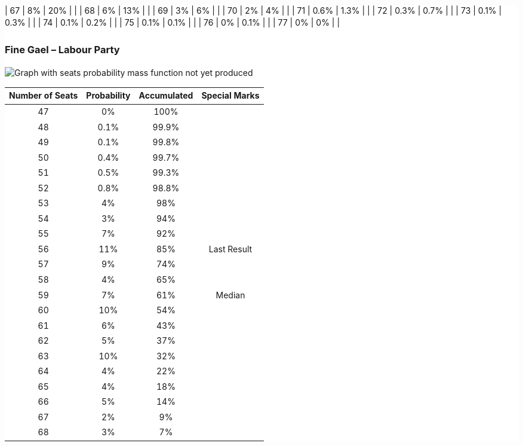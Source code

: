 | 67 | 8% | 20% |  |
| 68 | 6% | 13% |  |
| 69 | 3% | 6% |  |
| 70 | 2% | 4% |  |
| 71 | 0.6% | 1.3% |  |
| 72 | 0.3% | 0.7% |  |
| 73 | 0.1% | 0.3% |  |
| 74 | 0.1% | 0.2% |  |
| 75 | 0.1% | 0.1% |  |
| 76 | 0% | 0.1% |  |
| 77 | 0% | 0% |  |

### Fine Gael – Labour Party

![Graph with seats probability mass function not yet produced](2019-12-17-BehaviourandAttitudes-coalitions-seats-pmf-fg–lab.png "Seats Probability Mass Function")

| Number of Seats | Probability | Accumulated | Special Marks |
|:---------------:|:-----------:|:-----------:|:-------------:|
| 47 | 0% | 100% |  |
| 48 | 0.1% | 99.9% |  |
| 49 | 0.1% | 99.8% |  |
| 50 | 0.4% | 99.7% |  |
| 51 | 0.5% | 99.3% |  |
| 52 | 0.8% | 98.8% |  |
| 53 | 4% | 98% |  |
| 54 | 3% | 94% |  |
| 55 | 7% | 92% |  |
| 56 | 11% | 85% | Last Result |
| 57 | 9% | 74% |  |
| 58 | 4% | 65% |  |
| 59 | 7% | 61% | Median |
| 60 | 10% | 54% |  |
| 61 | 6% | 43% |  |
| 62 | 5% | 37% |  |
| 63 | 10% | 32% |  |
| 64 | 4% | 22% |  |
| 65 | 4% | 18% |  |
| 66 | 5% | 14% |  |
| 67 | 2% | 9% |  |
| 68 | 3% | 7% |  |